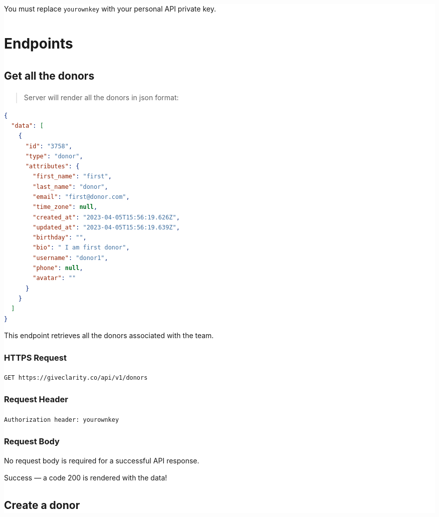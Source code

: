 <aside class="notice">
You must replace <code>yourownkey</code> with your personal API private key.
</aside>

# Endpoints

## Get all the donors

> Server will render all the donors in json format:

```json
{
  "data": [
    {
      "id": "3758",
      "type": "donor",
      "attributes": {
        "first_name": "first",
        "last_name": "donor",
        "email": "first@donor.com",
        "time_zone": null,
        "created_at": "2023-04-05T15:56:19.626Z",
        "updated_at": "2023-04-05T15:56:19.639Z",
        "birthday": "",
        "bio": " I am first donor",
        "username": "donor1",
        "phone": null,
        "avatar": ""
      }
    }
  ]
}
```

This endpoint retrieves all the donors associated with the team.

### HTTPS Request

`GET https://giveclarity.co/api/v1/donors`

### Request Header

`Authorization header: yourownkey`

### Request Body

No request body is required for a successful API response.

<aside class="success">
Success — a code 200 is rendered with the data!
</aside>

## Create a donor
